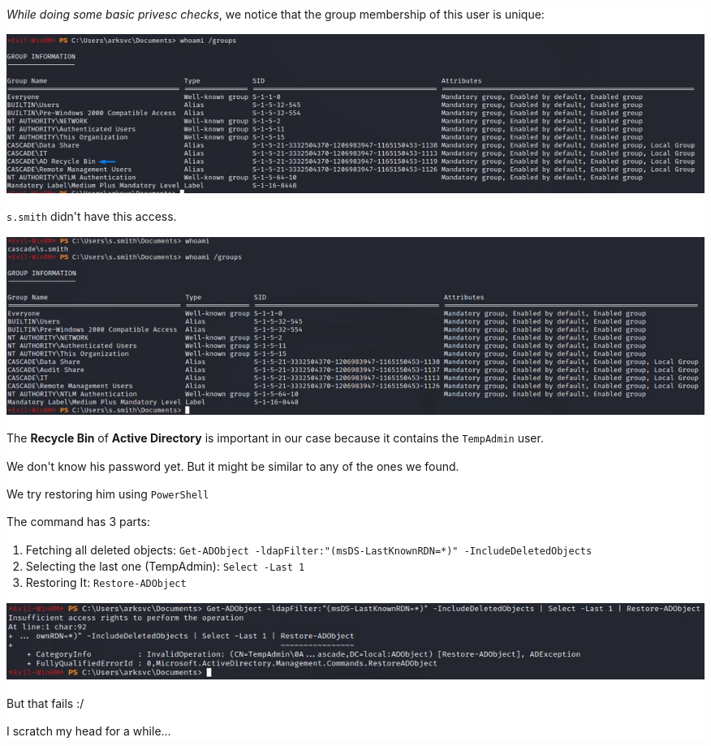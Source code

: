 *While doing some basic privesc checks*, we notice that the group membership of this user is unique:

![ark-svc-group-membership](/assets/Cascade/ark-svc-group-membership.jpg)

`s.smith` didn't have this access.

![s-smith-group-membership](/assets/Cascade/s-smith-group-membership.jpg)

The **Recycle Bin** of **Active Directory** is important in our case because it contains the `TempAdmin` user.

We don't know his password yet. But it might be similar to any of the ones we found.

We try restoring him using `PowerShell`

The command has 3 parts:
1. Fetching all deleted objects: `Get-ADObject -ldapFilter:"(msDS-LastKnownRDN=*)" -IncludeDeletedObjects`
2. Selecting the last one (TempAdmin): `Select -Last 1 `
3. Restoring It: `Restore-ADObject`

![attempting-tempadmin-restore](/assets/Cascade/attempting-tempadmin-restore.jpg)

But that fails :/

I scratch my head for a while...
